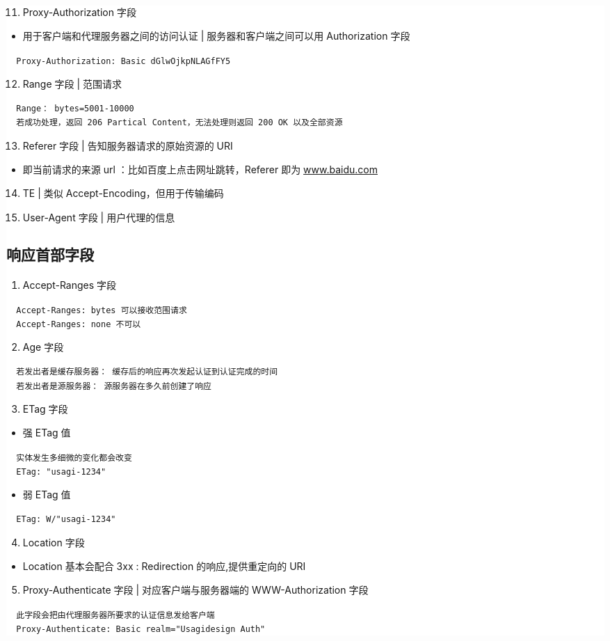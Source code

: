11. Proxy-Authorization 字段

* 用于客户端和代理服务器之间的访问认证 | 服务器和客户端之间可以用 Authorization 字段
```
  Proxy-Authorization: Basic dGlwOjkpNLAGfFY5
```

12. Range 字段 | 范围请求

```
  Range： bytes=5001-10000
  若成功处理，返回 206 Partical Content，无法处理则返回 200 OK 以及全部资源
```

13. Referer 字段 | 告知服务器请求的原始资源的 URI

* 即当前请求的来源 url ：比如百度上点击网址跳转，Referer 即为 www.baidu.com

14. TE | 类似 Accept-Encoding，但用于传输编码

15. User-Agent 字段 | 用户代理的信息

## 响应首部字段

1. Accept-Ranges 字段

```
  Accept-Ranges: bytes 可以接收范围请求
  Accept-Ranges: none 不可以
```

2. Age 字段 

```
  若发出者是缓存服务器： 缓存后的响应再次发起认证到认证完成的时间
  若发出者是源服务器： 源服务器在多久前创建了响应
```

3. ETag 字段

* 强 ETag 值
```
  实体发生多细微的变化都会改变
  ETag: "usagi-1234"
```
* 弱 ETag 值
```
  ETag: W/"usagi-1234"
```

4. Location 字段

* Location 基本会配合 3xx : Redirection 的响应,提供重定向的 URI

5. Proxy-Authenticate 字段 | 对应客户端与服务器端的 WWW-Authorization 字段

```
  此字段会把由代理服务器所要求的认证信息发给客户端
  Proxy-Authenticate: Basic realm="Usagidesign Auth"
```
